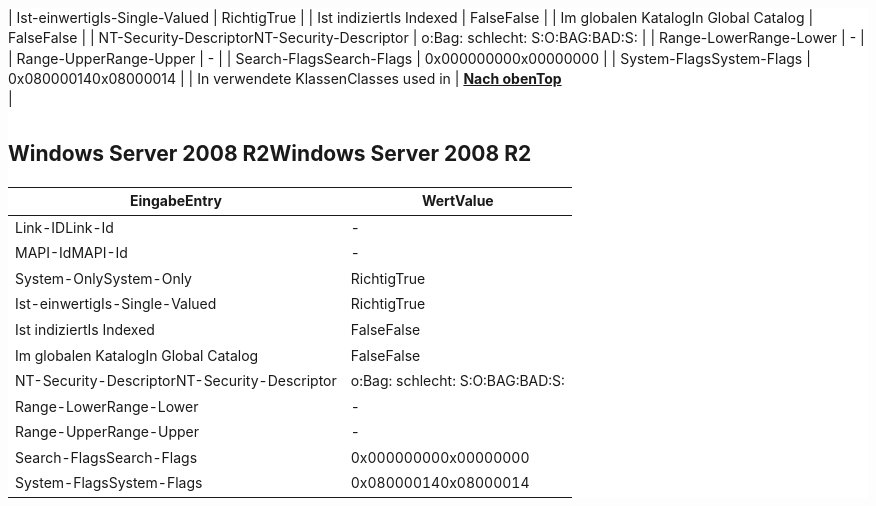 | <span data-ttu-id="043d6-234">Ist-einwertig</span><span class="sxs-lookup"><span data-stu-id="043d6-234">Is-Single-Valued</span></span>       | <span data-ttu-id="043d6-235">Richtig</span><span class="sxs-lookup"><span data-stu-id="043d6-235">True</span></span>                            |
| <span data-ttu-id="043d6-236">Ist indiziert</span><span class="sxs-lookup"><span data-stu-id="043d6-236">Is Indexed</span></span>             | <span data-ttu-id="043d6-237">False</span><span class="sxs-lookup"><span data-stu-id="043d6-237">False</span></span>                           |
| <span data-ttu-id="043d6-238">Im globalen Katalog</span><span class="sxs-lookup"><span data-stu-id="043d6-238">In Global Catalog</span></span>      | <span data-ttu-id="043d6-239">False</span><span class="sxs-lookup"><span data-stu-id="043d6-239">False</span></span>                           |
| <span data-ttu-id="043d6-240">NT-Security-Descriptor</span><span class="sxs-lookup"><span data-stu-id="043d6-240">NT-Security-Descriptor</span></span> | <span data-ttu-id="043d6-241">o:Bag: schlecht: S:</span><span class="sxs-lookup"><span data-stu-id="043d6-241">O:BAG:BAD:S:</span></span>                    |
| <span data-ttu-id="043d6-242">Range-Lower</span><span class="sxs-lookup"><span data-stu-id="043d6-242">Range-Lower</span></span>            | \-                              |
| <span data-ttu-id="043d6-243">Range-Upper</span><span class="sxs-lookup"><span data-stu-id="043d6-243">Range-Upper</span></span>            | \-                              |
| <span data-ttu-id="043d6-244">Search-Flags</span><span class="sxs-lookup"><span data-stu-id="043d6-244">Search-Flags</span></span>           | <span data-ttu-id="043d6-245">0x00000000</span><span class="sxs-lookup"><span data-stu-id="043d6-245">0x00000000</span></span>                      |
| <span data-ttu-id="043d6-246">System-Flags</span><span class="sxs-lookup"><span data-stu-id="043d6-246">System-Flags</span></span>           | <span data-ttu-id="043d6-247">0x08000014</span><span class="sxs-lookup"><span data-stu-id="043d6-247">0x08000014</span></span>                      |
| <span data-ttu-id="043d6-248">In verwendete Klassen</span><span class="sxs-lookup"><span data-stu-id="043d6-248">Classes used in</span></span>        | [<span data-ttu-id="043d6-249">**Nach oben**</span><span class="sxs-lookup"><span data-stu-id="043d6-249">**Top**</span></span>](c-top.md)<br/> |



## <a name="windows-server-2008-r2"></a><span data-ttu-id="043d6-250">Windows Server 2008 R2</span><span class="sxs-lookup"><span data-stu-id="043d6-250">Windows Server 2008 R2</span></span>



| <span data-ttu-id="043d6-251">Eingabe</span><span class="sxs-lookup"><span data-stu-id="043d6-251">Entry</span></span> | <span data-ttu-id="043d6-252">Wert</span><span class="sxs-lookup"><span data-stu-id="043d6-252">Value</span></span> |
|------------------------|---------------------------------|
| <span data-ttu-id="043d6-253">Link-ID</span><span class="sxs-lookup"><span data-stu-id="043d6-253">Link-Id</span></span>                | \-                              |
| <span data-ttu-id="043d6-254">MAPI-Id</span><span class="sxs-lookup"><span data-stu-id="043d6-254">MAPI-Id</span></span>                | \-                              |
| <span data-ttu-id="043d6-255">System-Only</span><span class="sxs-lookup"><span data-stu-id="043d6-255">System-Only</span></span>            | <span data-ttu-id="043d6-256">Richtig</span><span class="sxs-lookup"><span data-stu-id="043d6-256">True</span></span>                            |
| <span data-ttu-id="043d6-257">Ist-einwertig</span><span class="sxs-lookup"><span data-stu-id="043d6-257">Is-Single-Valued</span></span>       | <span data-ttu-id="043d6-258">Richtig</span><span class="sxs-lookup"><span data-stu-id="043d6-258">True</span></span>                            |
| <span data-ttu-id="043d6-259">Ist indiziert</span><span class="sxs-lookup"><span data-stu-id="043d6-259">Is Indexed</span></span>             | <span data-ttu-id="043d6-260">False</span><span class="sxs-lookup"><span data-stu-id="043d6-260">False</span></span>                           |
| <span data-ttu-id="043d6-261">Im globalen Katalog</span><span class="sxs-lookup"><span data-stu-id="043d6-261">In Global Catalog</span></span>      | <span data-ttu-id="043d6-262">False</span><span class="sxs-lookup"><span data-stu-id="043d6-262">False</span></span>                           |
| <span data-ttu-id="043d6-263">NT-Security-Descriptor</span><span class="sxs-lookup"><span data-stu-id="043d6-263">NT-Security-Descriptor</span></span> | <span data-ttu-id="043d6-264">o:Bag: schlecht: S:</span><span class="sxs-lookup"><span data-stu-id="043d6-264">O:BAG:BAD:S:</span></span>                    |
| <span data-ttu-id="043d6-265">Range-Lower</span><span class="sxs-lookup"><span data-stu-id="043d6-265">Range-Lower</span></span>            | \-                              |
| <span data-ttu-id="043d6-266">Range-Upper</span><span class="sxs-lookup"><span data-stu-id="043d6-266">Range-Upper</span></span>            | \-                              |
| <span data-ttu-id="043d6-267">Search-Flags</span><span class="sxs-lookup"><span data-stu-id="043d6-267">Search-Flags</span></span>           | <span data-ttu-id="043d6-268">0x00000000</span><span class="sxs-lookup"><span data-stu-id="043d6-268">0x00000000</span></span>                      |
| <span data-ttu-id="043d6-269">System-Flags</span><span class="sxs-lookup"><span data-stu-id="043d6-269">System-Flags</span></span>           | <span data-ttu-id="043d6-270">0x08000014</span><span class="sxs-lookup"><span data-stu-id="043d6-270">0x08000014</span></span>                      |